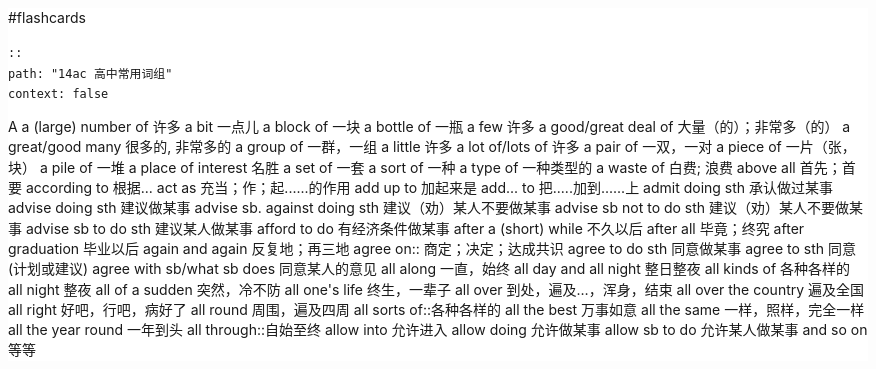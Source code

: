 #flashcards 

```query
::
path: "14ac 高中常用词组"
context: false
```

A[](https://mooc1-api.chaoxing.com/#point_4)
a (large) number of 许多
a bit 一点儿
a block of 一块
a bottle of 一瓶
a few 许多
a good/great deal of 大量（的）；非常多（的）
a great/good many 很多的, 非常多的
a group of 一群，一组
a little 许多
a lot of/lots of 许多
a pair of 一双，一对
a piece of 一片（张，块）
a pile of 一堆
a place of interest 名胜
a set of 一套
a sort of 一种
a type of 一种类型的
a waste of 白费; 浪费
above all 首先；首要
according to 根据...
act as 充当；作；起......的作用
add up to 加起来是
add... to 把.....加到......上
admit doing sth 承认做过某事
advise doing sth 建议做某事
advise sb. against doing sth 建议（劝）某人不要做某事
advise sb not to do sth 建议（劝）某人不要做某事
advise sb to do sth 建议某人做某事
afford to do 有经济条件做某事
after a (short) while 不久以后
after all 毕竟；终究
after graduation 毕业以后
again and again 反复地；再三地
agree on:: 商定；决定；达成共识 
agree to do sth 同意做某事
agree to sth 同意(计划或建议)
agree with sb/what sb does 同意某人的意见
all along 一直，始终
all day and all night 整日整夜
all kinds of 各种各样的
all night 整夜
all of a sudden 突然，冷不防
all one's life 终生，一辈子
all over 到处，遍及…，浑身，结束
all over the country 遍及全国
all right 好吧，行吧，病好了
all round 周围，遍及四周
all sorts of::各种各样的 
all the best 万事如意
all the same 一样，照样，完全一样
all the year round 一年到头
all through::自始至终 
allow into 允许进入
allow doing 允许做某事
allow sb to do 允许某人做某事
and so on 等等